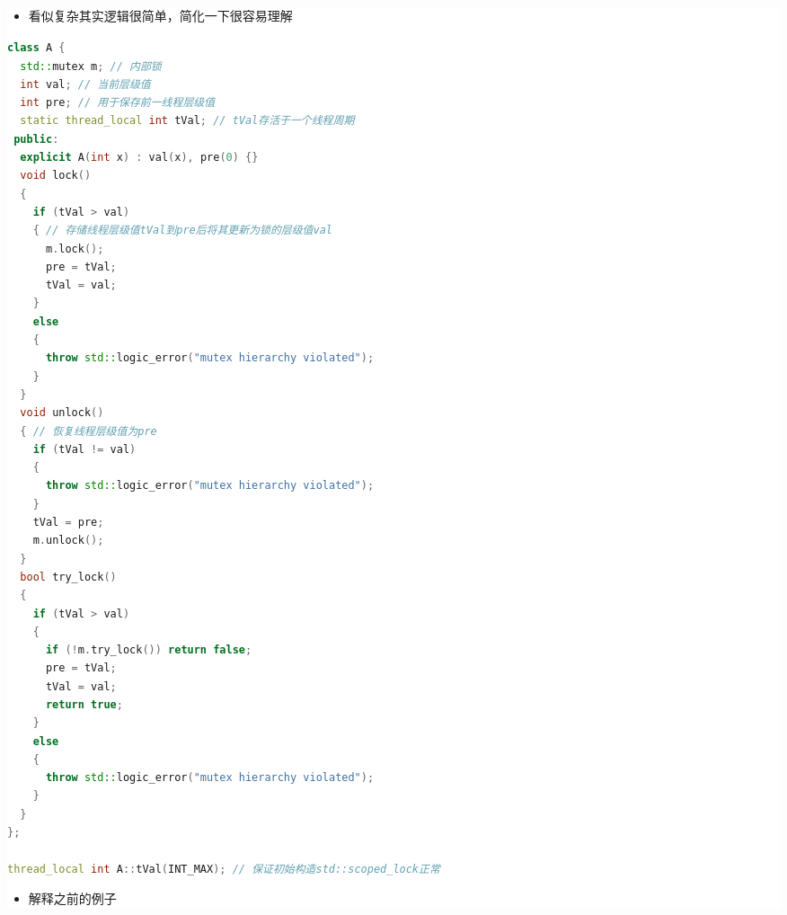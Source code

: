 * 看似复杂其实逻辑很简单，简化一下很容易理解

```cpp
class A {
  std::mutex m; // 内部锁
  int val; // 当前层级值
  int pre; // 用于保存前一线程层级值
  static thread_local int tVal; // tVal存活于一个线程周期
 public:
  explicit A(int x) : val(x), pre(0) {}
  void lock()
  {
    if (tVal > val)
    { // 存储线程层级值tVal到pre后将其更新为锁的层级值val
      m.lock();
      pre = tVal;
      tVal = val;
    }
    else
    {
      throw std::logic_error("mutex hierarchy violated");
    }
  }
  void unlock()
  { // 恢复线程层级值为pre
    if (tVal != val)
    {
      throw std::logic_error("mutex hierarchy violated");
    }
    tVal = pre;
    m.unlock();
  }
  bool try_lock()
  {
    if (tVal > val)
    {
      if (!m.try_lock()) return false;
      pre = tVal;
      tVal = val;
      return true;
    }
    else
    {
      throw std::logic_error("mutex hierarchy violated");
    }
  }
};

thread_local int A::tVal(INT_MAX); // 保证初始构造std::scoped_lock正常
```

* 解释之前的例子
